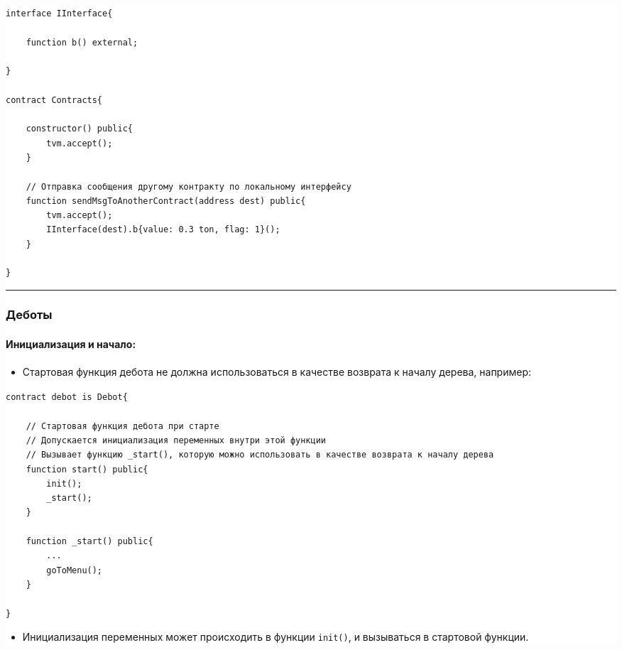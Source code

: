 ```
interface IInterface{

    function b() external;

}

contract Contracts{

    constructor() public{
        tvm.accept();
    }

    // Отправка сообщения другому контракту по локальному интерфейсу
    function sendMsgToAnotherContract(address dest) public{
        tvm.accept();
        IInterface(dest).b{value: 0.3 ton, flag: 1}();
    }

}
```
***
<a id="debots"></a>

### Деботы

<a id="init_and_start"></a>

#### Инициализация и начало:
* Стартовая функция дебота не должна использоваться в качестве возврата к началу дерева, например:
```
contract debot is Debot{

    // Стартовая функция дебота при старте
    // Допускается инициализация переменных внутри этой функции
    // Вызывает функцию _start(), которую можно использовать в качестве возврата к началу дерева
    function start() public{
        init();
        _start();
    }

    function _start() public{
        ...
        goToMenu();
    }

}
```
* Инициализация переменных может происходить в функции ```init()```, и вызываться в стартовой функции.

<a id="getters"></a>
